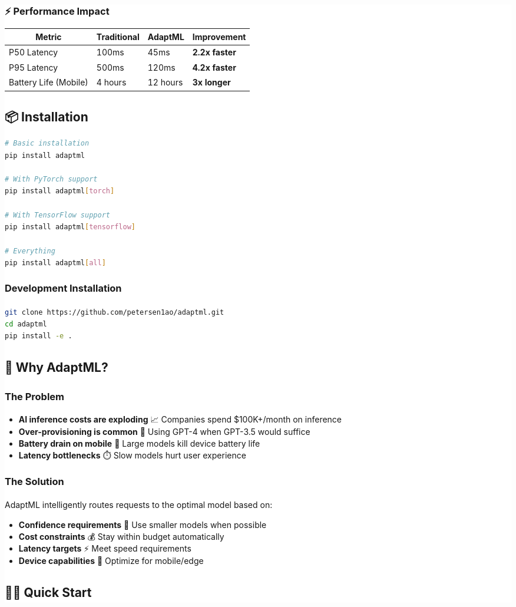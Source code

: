 ### ⚡ Performance Impact
| Metric | Traditional | AdaptML | Improvement |
|--------|------------|---------|-------------|
| P50 Latency | 100ms | 45ms | **2.2x faster** |
| P95 Latency | 500ms | 120ms | **4.2x faster** |
| Battery Life (Mobile) | 4 hours | 12 hours | **3x longer** |

## 📦 Installation

```bash
# Basic installation
pip install adaptml

# With PyTorch support
pip install adaptml[torch]

# With TensorFlow support  
pip install adaptml[tensorflow]

# Everything
pip install adaptml[all]
```

### Development Installation
```bash
git clone https://github.com/petersen1ao/adaptml.git
cd adaptml
pip install -e .
```

## 🎯 Why AdaptML?

### The Problem
- **AI inference costs are exploding** 📈 Companies spend $100K+/month on inference
- **Over-provisioning is common** 🎯 Using GPT-4 when GPT-3.5 would suffice
- **Battery drain on mobile** 🔋 Large models kill device battery life
- **Latency bottlenecks** ⏱️ Slow models hurt user experience

### The Solution
AdaptML intelligently routes requests to the optimal model based on:
- **Confidence requirements** 🎯 Use smaller models when possible
- **Cost constraints** 💰 Stay within budget automatically  
- **Latency targets** ⚡ Meet speed requirements
- **Device capabilities** 📱 Optimize for mobile/edge

## 🏃‍♂️ Quick Start
